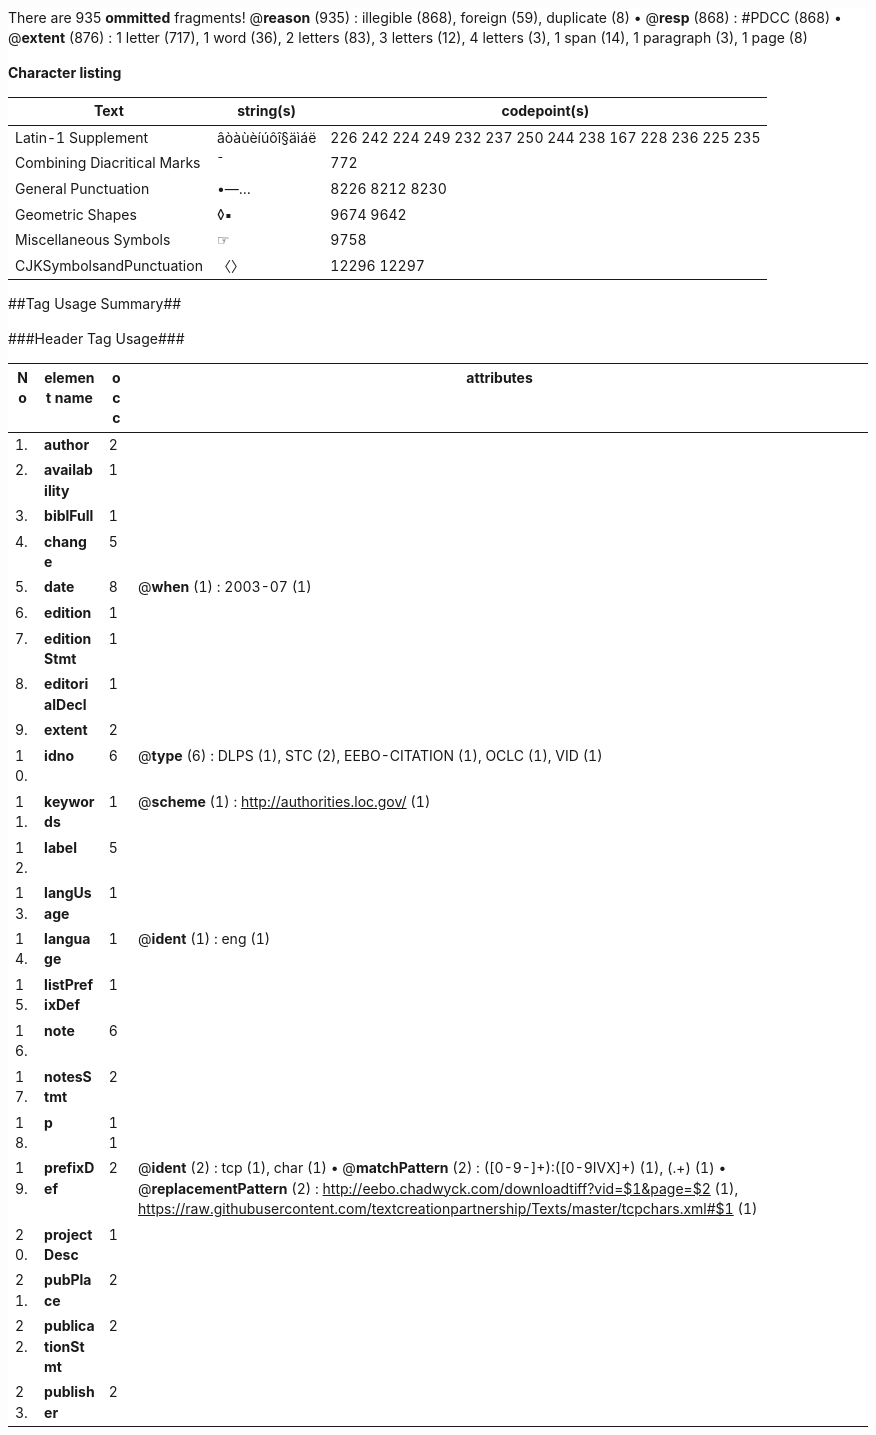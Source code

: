 There are 935 **ommitted** fragments! 
 @__reason__ (935) : illegible (868), foreign (59), duplicate (8)  •  @__resp__ (868) : #PDCC (868)  •  @__extent__ (876) : 1 letter (717), 1 word (36), 2 letters (83), 3 letters (12), 4 letters (3), 1 span (14), 1 paragraph (3), 1 page (8)

**Character listing**


|Text|string(s)|codepoint(s)|
|---|---|---|
|Latin-1 Supplement|âòàùèíúôî§äìáë|226 242 224 249 232 237 250 244 238 167 228 236 225 235|
|Combining             Diacritical Marks|̄|772|
|General Punctuation|•—…|8226 8212 8230|
|Geometric Shapes|◊▪|9674 9642|
|Miscellaneous Symbols|☞|9758|
|CJKSymbolsandPunctuation|〈〉|12296 12297|

##Tag Usage Summary##

###Header Tag Usage###

|No|element name|occ|attributes|
|---|---|---|---|
|1.|__author__|2||
|2.|__availability__|1||
|3.|__biblFull__|1||
|4.|__change__|5||
|5.|__date__|8| @__when__ (1) : 2003-07 (1)|
|6.|__edition__|1||
|7.|__editionStmt__|1||
|8.|__editorialDecl__|1||
|9.|__extent__|2||
|10.|__idno__|6| @__type__ (6) : DLPS (1), STC (2), EEBO-CITATION (1), OCLC (1), VID (1)|
|11.|__keywords__|1| @__scheme__ (1) : http://authorities.loc.gov/ (1)|
|12.|__label__|5||
|13.|__langUsage__|1||
|14.|__language__|1| @__ident__ (1) : eng (1)|
|15.|__listPrefixDef__|1||
|16.|__note__|6||
|17.|__notesStmt__|2||
|18.|__p__|11||
|19.|__prefixDef__|2| @__ident__ (2) : tcp (1), char (1)  •  @__matchPattern__ (2) : ([0-9\-]+):([0-9IVX]+) (1), (.+) (1)  •  @__replacementPattern__ (2) : http://eebo.chadwyck.com/downloadtiff?vid=$1&page=$2 (1), https://raw.githubusercontent.com/textcreationpartnership/Texts/master/tcpchars.xml#$1 (1)|
|20.|__projectDesc__|1||
|21.|__pubPlace__|2||
|22.|__publicationStmt__|2||
|23.|__publisher__|2||